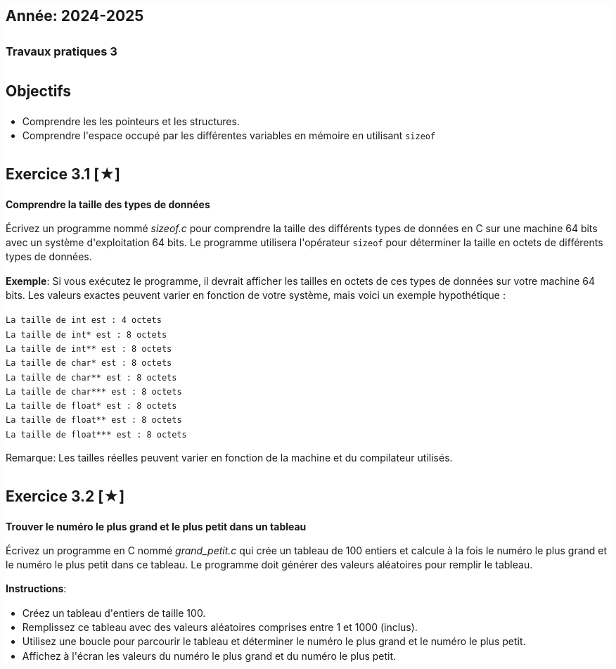 Année: 2024-2025
----------------

### Travaux pratiques 3

## Objectifs

-   Comprendre les les pointeurs et les structures.
-   Comprendre l'espace occupé par les différentes variables en mémoire en utilisant `sizeof`

## Exercice 3.1 [★]

**Comprendre la taille des types de données**


Écrivez un programme nommé *sizeof.c* pour comprendre la taille des différents types de données en C sur une machine 64 bits avec un système d'exploitation 64 bits. Le programme utilisera l'opérateur `sizeof` pour déterminer la taille en octets de différents types de données.

**Exemple**:
Si vous exécutez le programme, il devrait afficher les tailles en octets de ces types de données sur votre machine 64 bits. Les valeurs exactes peuvent varier en fonction de votre système, mais voici un exemple hypothétique :

```
La taille de int est : 4 octets
La taille de int* est : 8 octets
La taille de int** est : 8 octets
La taille de char* est : 8 octets
La taille de char** est : 8 octets
La taille de char*** est : 8 octets
La taille de float* est : 8 octets
La taille de float** est : 8 octets
La taille de float*** est : 8 octets
```

Remarque: Les tailles réelles peuvent varier en fonction de la machine et du compilateur utilisés.

## Exercice 3.2 [★]

**Trouver le numéro le plus grand et le plus petit dans un tableau**


Écrivez un programme en C nommé *grand_petit.c* qui crée un tableau de 100 entiers et calcule à la fois le numéro le plus grand et le numéro le plus petit dans ce tableau. Le programme doit générer des valeurs aléatoires pour remplir le tableau.

**Instructions**:
- Créez un tableau d'entiers de taille 100.
- Remplissez ce tableau avec des valeurs aléatoires comprises entre 1 et 1000 (inclus).
- Utilisez une boucle pour parcourir le tableau et déterminer le numéro le plus grand et le numéro le plus petit.
- Affichez à l'écran les valeurs du numéro le plus grand et du numéro le plus petit.

